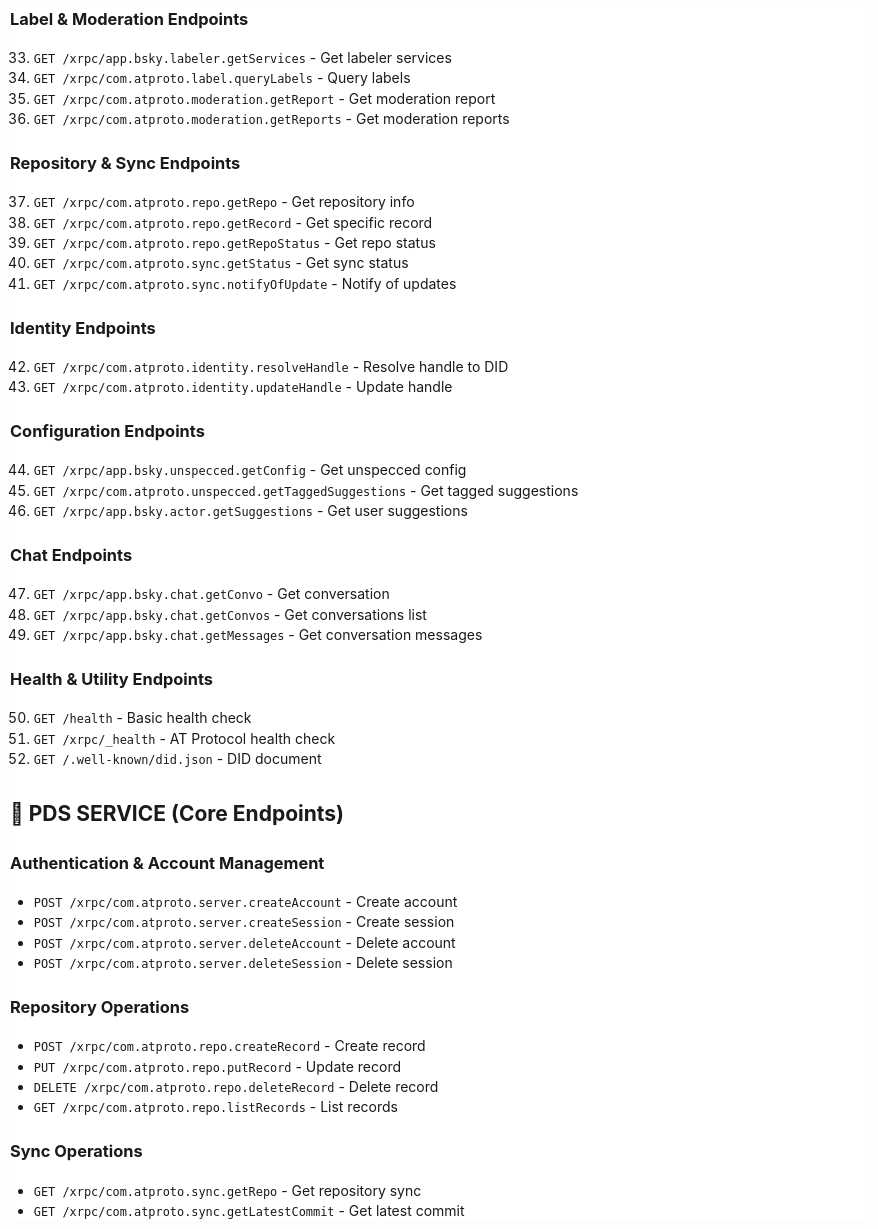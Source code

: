 ### **Label & Moderation Endpoints**
33. `GET /xrpc/app.bsky.labeler.getServices` - Get labeler services
34. `GET /xrpc/com.atproto.label.queryLabels` - Query labels
35. `GET /xrpc/com.atproto.moderation.getReport` - Get moderation report
36. `GET /xrpc/com.atproto.moderation.getReports` - Get moderation reports

### **Repository & Sync Endpoints**
37. `GET /xrpc/com.atproto.repo.getRepo` - Get repository info
38. `GET /xrpc/com.atproto.repo.getRecord` - Get specific record
39. `GET /xrpc/com.atproto.repo.getRepoStatus` - Get repo status
40. `GET /xrpc/com.atproto.sync.getStatus` - Get sync status
41. `GET /xrpc/com.atproto.sync.notifyOfUpdate` - Notify of updates

### **Identity Endpoints**
42. `GET /xrpc/com.atproto.identity.resolveHandle` - Resolve handle to DID
43. `GET /xrpc/com.atproto.identity.updateHandle` - Update handle

### **Configuration Endpoints**
44. `GET /xrpc/app.bsky.unspecced.getConfig` - Get unspecced config
45. `GET /xrpc/com.atproto.unspecced.getTaggedSuggestions` - Get tagged suggestions
46. `GET /xrpc/app.bsky.actor.getSuggestions` - Get user suggestions

### **Chat Endpoints**
47. `GET /xrpc/app.bsky.chat.getConvo` - Get conversation
48. `GET /xrpc/app.bsky.chat.getConvos` - Get conversations list
49. `GET /xrpc/app.bsky.chat.getMessages` - Get conversation messages

### **Health & Utility Endpoints**
50. `GET /health` - Basic health check
51. `GET /xrpc/_health` - AT Protocol health check
52. `GET /.well-known/did.json` - DID document

## 🔧 **PDS SERVICE (Core Endpoints)**

### **Authentication & Account Management**
- `POST /xrpc/com.atproto.server.createAccount` - Create account
- `POST /xrpc/com.atproto.server.createSession` - Create session
- `POST /xrpc/com.atproto.server.deleteAccount` - Delete account
- `POST /xrpc/com.atproto.server.deleteSession` - Delete session

### **Repository Operations**
- `POST /xrpc/com.atproto.repo.createRecord` - Create record
- `PUT /xrpc/com.atproto.repo.putRecord` - Update record
- `DELETE /xrpc/com.atproto.repo.deleteRecord` - Delete record
- `GET /xrpc/com.atproto.repo.listRecords` - List records

### **Sync Operations**
- `GET /xrpc/com.atproto.sync.getRepo` - Get repository sync
- `GET /xrpc/com.atproto.sync.getLatestCommit` - Get latest commit
